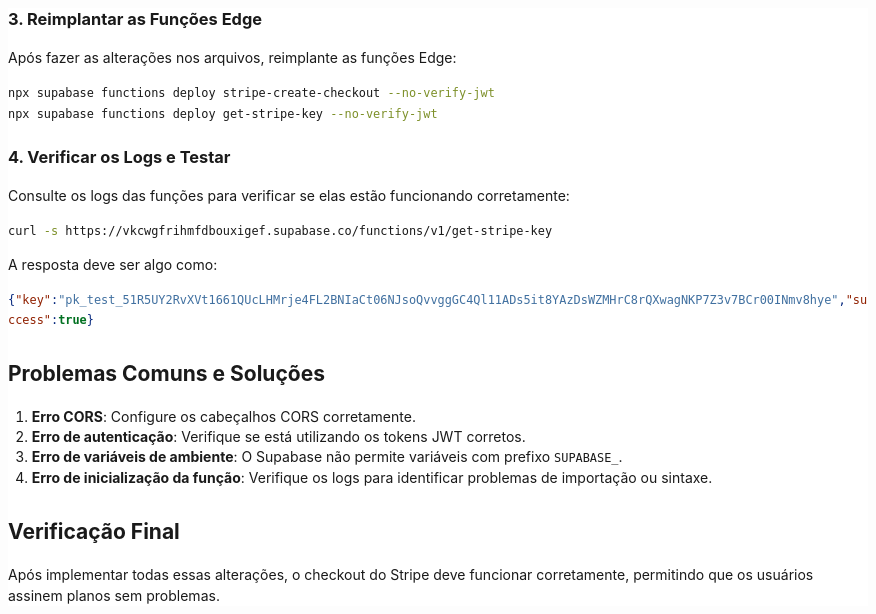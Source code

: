 ### 3. Reimplantar as Funções Edge

Após fazer as alterações nos arquivos, reimplante as funções Edge:

```bash
npx supabase functions deploy stripe-create-checkout --no-verify-jwt
npx supabase functions deploy get-stripe-key --no-verify-jwt
```

### 4. Verificar os Logs e Testar

Consulte os logs das funções para verificar se elas estão funcionando corretamente:

```bash
curl -s https://vkcwgfrihmfdbouxigef.supabase.co/functions/v1/get-stripe-key
```

A resposta deve ser algo como:
```json
{"key":"pk_test_51R5UY2RvXVt1661QUcLHMrje4FL2BNIaCt06NJsoQvvggGC4Ql11ADs5it8YAzDsWZMHrC8rQXwagNKP7Z3v7BCr00INmv8hye","success":true}
```

## Problemas Comuns e Soluções

1. **Erro CORS**: Configure os cabeçalhos CORS corretamente.
2. **Erro de autenticação**: Verifique se está utilizando os tokens JWT corretos.
3. **Erro de variáveis de ambiente**: O Supabase não permite variáveis com prefixo `SUPABASE_`.
4. **Erro de inicialização da função**: Verifique os logs para identificar problemas de importação ou sintaxe.

## Verificação Final

Após implementar todas essas alterações, o checkout do Stripe deve funcionar corretamente, permitindo que os usuários assinem planos sem problemas. 